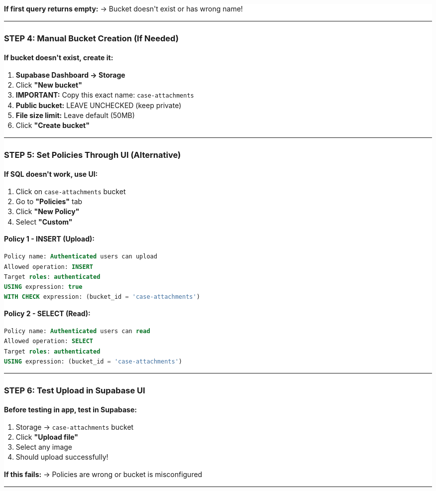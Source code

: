 **If first query returns empty:**
→ Bucket doesn't exist or has wrong name!

---

### STEP 4: Manual Bucket Creation (If Needed)

**If bucket doesn't exist, create it:**

1. **Supabase Dashboard → Storage**
2. Click **"New bucket"**
3. **IMPORTANT:** Copy this exact name: `case-attachments`
4. **Public bucket:** LEAVE UNCHECKED (keep private)
5. **File size limit:** Leave default (50MB)
6. Click **"Create bucket"**

---

### STEP 5: Set Policies Through UI (Alternative)

**If SQL doesn't work, use UI:**

1. Click on `case-attachments` bucket
2. Go to **"Policies"** tab
3. Click **"New Policy"**
4. Select **"Custom"**

**Policy 1 - INSERT (Upload):**
```sql
Policy name: Authenticated users can upload
Allowed operation: INSERT
Target roles: authenticated
USING expression: true
WITH CHECK expression: (bucket_id = 'case-attachments')
```

**Policy 2 - SELECT (Read):**
```sql
Policy name: Authenticated users can read
Allowed operation: SELECT
Target roles: authenticated
USING expression: (bucket_id = 'case-attachments')
```

---

### STEP 6: Test Upload in Supabase UI

**Before testing in app, test in Supabase:**

1. Storage → `case-attachments` bucket
2. Click **"Upload file"**
3. Select any image
4. Should upload successfully!

**If this fails:**
→ Policies are wrong or bucket is misconfigured

---